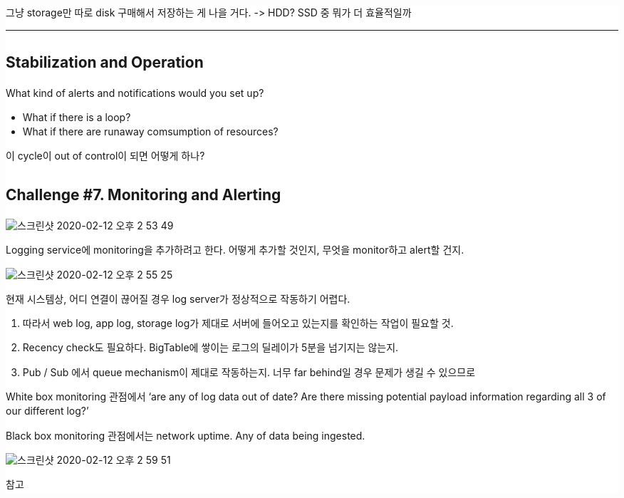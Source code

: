 
그냥 storage만 따로 disk 구매해서 저장하는 게 나을 거다.
-> HDD? SSD 중 뭐가 더 효율적일까

---


## Stabilization and Operation

What kind of alerts and notifications would you set up?

- What if there is a loop?
- What if there are runaway comsumption of resources?

이 cycle이 out of control이 되면 어떻게 하나?


## Challenge #7. Monitoring and Alerting


<img width="805" alt="스크린샷 2020-02-12 오후 2 53 49" src="https://user-images.githubusercontent.com/26548454/74309363-ea12c100-4dad-11ea-8718-755c39c573cd.png">

Logging service에 monitoring을 추가하려고 한다. 어떻게 추가할 것인지, 무엇을 monitor하고 alert할 건지.



<img width="803" alt="스크린샷 2020-02-12 오후 2 55 25" src="https://user-images.githubusercontent.com/26548454/74309369-eed77500-4dad-11ea-8f6e-2c20d2314735.png">

현재 시스템상, 어디 연결이 끊어질 경우 log server가 정상적으로 작동하기 어렵다.

1. 따라서 web log, app log, storage log가 제대로 서버에 들어오고 있는지를 확인하는 작업이 필요할 것.

2. Recency check도 필요하다. BigTable에 쌓이는 로그의 딜레이가 5분을 넘기지는 않는지.

3. Pub / Sub 에서 queue mechanism이 제대로 작동하는지. 너무 far behind일 경우 문제가 생길 수 있으므로

White box monitoring 관점에서 ‘are any of log data out of date? Are there missing potential payload information regarding all 3 of our different log?’

Black box monitoring 관점에서는 network uptime. Any of data being ingested.

<img width="799" alt="스크린샷 2020-02-12 오후 2 59 51" src="https://user-images.githubusercontent.com/26548454/74309373-f139cf00-4dad-11ea-98fb-cfb84f9fc0f9.png">

참고
